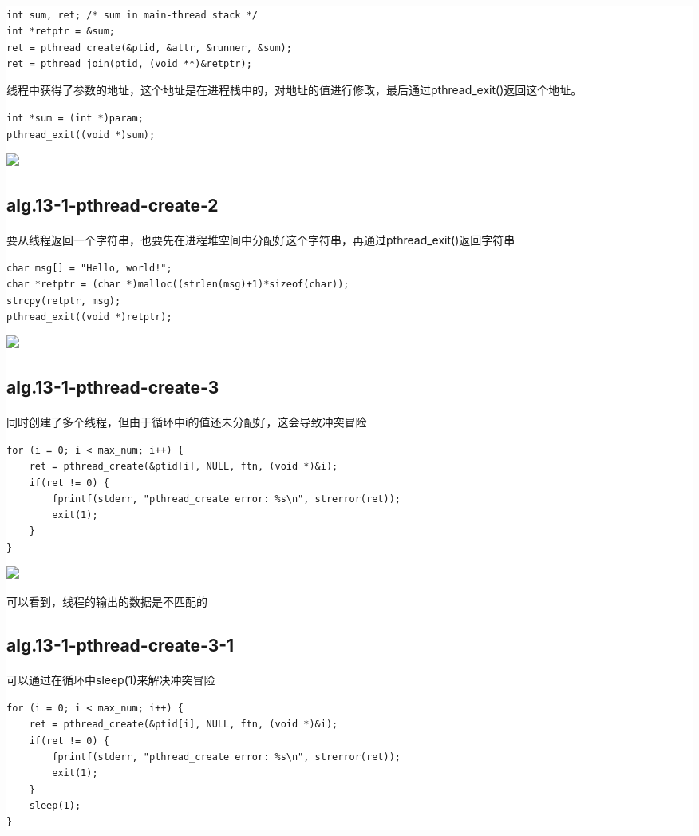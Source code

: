 ```
int sum, ret; /* sum in main-thread stack */
int *retptr = &sum;
ret = pthread_create(&ptid, &attr, &runner, &sum);
ret = pthread_join(ptid, (void **)&retptr);
```

线程中获得了参数的地址，这个地址是在进程栈中的，对地址的值进行修改，最后通过pthread_exit()返回这个地址。

```
int *sum = (int *)param;
pthread_exit((void *)sum); 
```

![](https://gitee.com/liangguanxuan/liangguanxuan/raw/master/os/test5/a%20(3).png)

## alg.13-1-pthread-create-2

要从线程返回一个字符串，也要先在进程堆空间中分配好这个字符串，再通过pthread_exit()返回字符串

```
char msg[] = "Hello, world!";
char *retptr = (char *)malloc((strlen(msg)+1)*sizeof(char)); 
strcpy(retptr, msg);
pthread_exit((void *)retptr);
```

![](https://gitee.com/liangguanxuan/liangguanxuan/raw/master/os/test5/a%20(4).png)

## alg.13-1-pthread-create-3

同时创建了多个线程，但由于循环中i的值还未分配好，这会导致冲突冒险

```
for (i = 0; i < max_num; i++) {
    ret = pthread_create(&ptid[i], NULL, ftn, (void *)&i);
    if(ret != 0) {
        fprintf(stderr, "pthread_create error: %s\n", strerror(ret));
        exit(1);
    }
}
```

![](https://gitee.com/liangguanxuan/liangguanxuan/raw/master/os/test5/a%20(5).png)

可以看到，线程的输出的数据是不匹配的

## alg.13-1-pthread-create-3-1

可以通过在循环中sleep(1)来解决冲突冒险

```
for (i = 0; i < max_num; i++) {
    ret = pthread_create(&ptid[i], NULL, ftn, (void *)&i);
    if(ret != 0) {
        fprintf(stderr, "pthread_create error: %s\n", strerror(ret));
        exit(1);
    }
    sleep(1);
}
```
